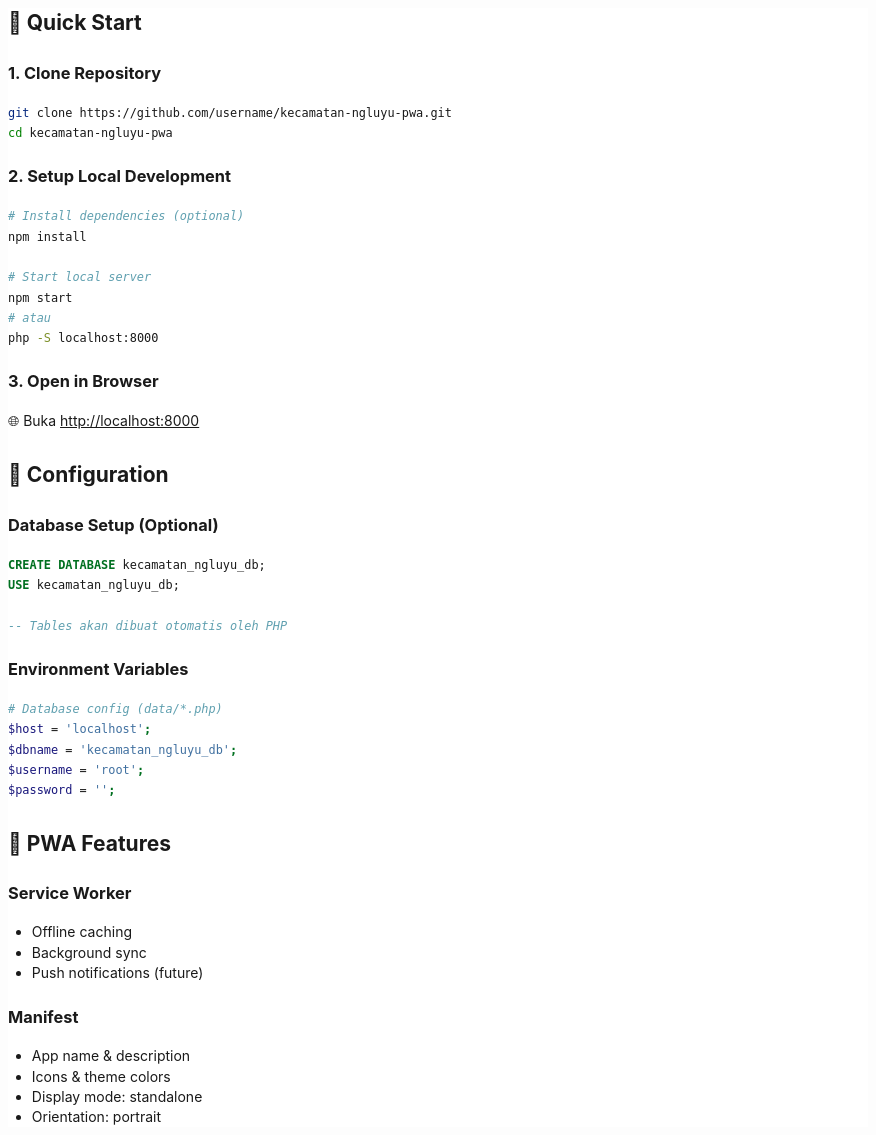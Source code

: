 ## 🚀 **Quick Start**

### **1. Clone Repository**
```bash
git clone https://github.com/username/kecamatan-ngluyu-pwa.git
cd kecamatan-ngluyu-pwa
```

### **2. Setup Local Development**
```bash
# Install dependencies (optional)
npm install

# Start local server
npm start
# atau
php -S localhost:8000
```

### **3. Open in Browser**
🌐 Buka [http://localhost:8000](http://localhost:8000)

## 🔧 **Configuration**

### **Database Setup (Optional)**
```sql
CREATE DATABASE kecamatan_ngluyu_db;
USE kecamatan_ngluyu_db;

-- Tables akan dibuat otomatis oleh PHP
```

### **Environment Variables**
```bash
# Database config (data/*.php)
$host = 'localhost';
$dbname = 'kecamatan_ngluyu_db';
$username = 'root';
$password = '';
```

## 📱 **PWA Features**

### **Service Worker**
- Offline caching
- Background sync
- Push notifications (future)

### **Manifest**
- App name & description
- Icons & theme colors
- Display mode: standalone
- Orientation: portrait

